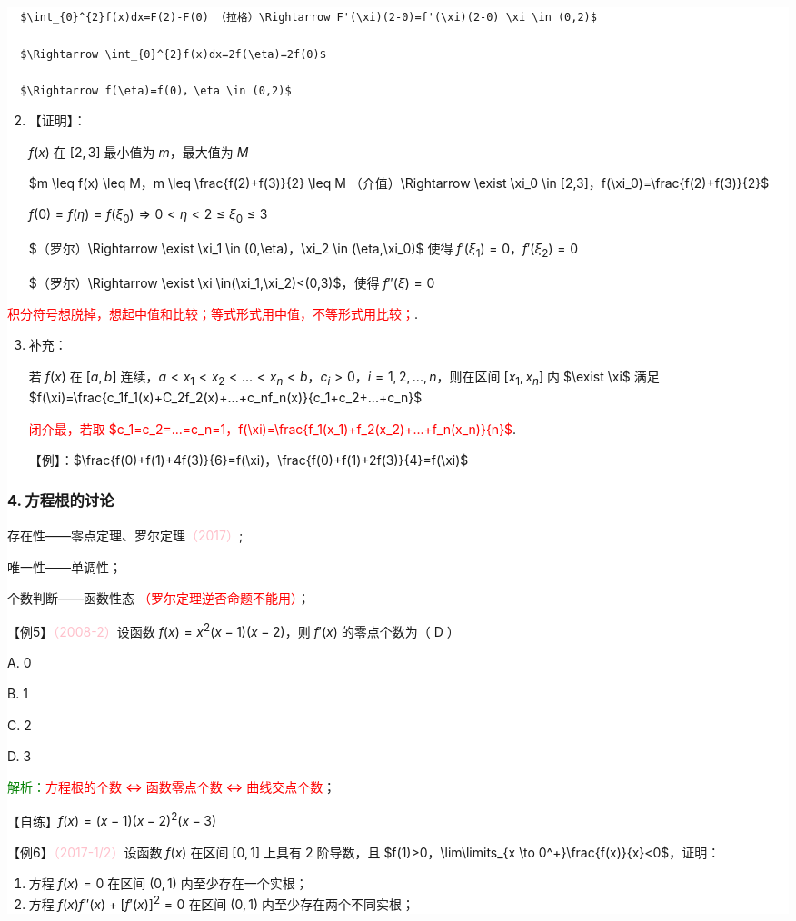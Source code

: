       $\int_{0}^{2}f(x)dx=F(2)-F(0) （拉格）\Rightarrow F'(\xi)(2-0)=f'(\xi)(2-0) \xi \in (0,2)$

      $\Rightarrow \int_{0}^{2}f(x)dx=2f(\eta)=2f(0)$

      $\Rightarrow f(\eta)=f(0)，\eta \in (0,2)$

   2. 【证明】：

      $f(x)$ 在 $[2,3]$ 最小值为 $m$，最大值为 $M$

      $m \leq f(x) \leq M，m \leq \frac{f(2)+f(3)}{2} \leq M （介值）\Rightarrow \exist \xi_0 \in [2,3]，f(\xi_0)=\frac{f(2)+f(3)}{2}$

      $f(0)=f(\eta)=f(\xi_0) \Rightarrow 0<\eta<2\leq \xi_0 \leq 3$

      $（罗尔）\Rightarrow \exist \xi_1 \in (0,\eta)，\xi_2 \in (\eta,\xi_0)$ 使得 $f'(\xi_1)=0，f'(\xi_2)=0$

      $（罗尔）\Rightarrow \exist \xi \in(\xi_1,\xi_2)<(0,3)$，使得 $f''(\xi)=0$

   <font color=red>积分符号想脱掉，想起中值和比较；等式形式用中值，不等形式用比较；</font>.

3. 补充：

   若 $f(x)$ 在 $[a,b]$ 连续，$a<x_1<x_2<...<x_n<b，c_i>0，i=1,2,...,n$，则在区间 $[x_1,x_n]$ 内 $\exist \xi$ 满足 $f(\xi)=\frac{c_1f_1(x)+C_2f_2(x)+...+c_nf_n(x)}{c_1+c_2+...+c_n}$

   <font color=red>闭介最，若取 $c_1=c_2=...=c_n=1，f(\xi)=\frac{f_1(x_1)+f_2(x_2)+...+f_n(x_n)}{n}$</font>.

   【例】：$\frac{f(0)+f(1)+4f(3)}{6}=f(\xi)，\frac{f(0)+f(1)+2f(3)}{4}=f(\xi)$



###	4.	方程根的讨论

存在性——零点定理、罗尔定理<font color=pink>（2017）</font>;

唯一性——单调性；

个数判断——函数性态 <font color=red>（罗尔定理逆否命题不能用）</font>；

【例5】<font color=pink>（2008-2）</font>设函数 $f(x)=x^2(x-1)(x-2)$，则 $f'(x)$ 的零点个数为（	D	）

A. 0

B. 1

C. 2

D. 3

<font color=green>解析：</font><font color=red>方程根的个数 $\Leftrightarrow$ 函数零点个数 $\Leftrightarrow$ 曲线交点个数</font>；



【自练】$f(x)=(x-1)(x-2)^2(x-3)$



【例6】<font color=pink>（2017-1/2）</font>设函数 $f(x)$ 在区间 $[0,1]$ 上具有 2 阶导数，且 $f(1)>0，\lim\limits_{x \to 0^+}\frac{f(x)}{x}<0$，证明：

1. 方程 $f(x)=0$ 在区间 $(0,1)$ 内至少存在一个实根；
2. 方程 $f(x)f''(x)+[f'(x)]^2=0$ 在区间 $(0,1)$ 内至少存在两个不同实根；

